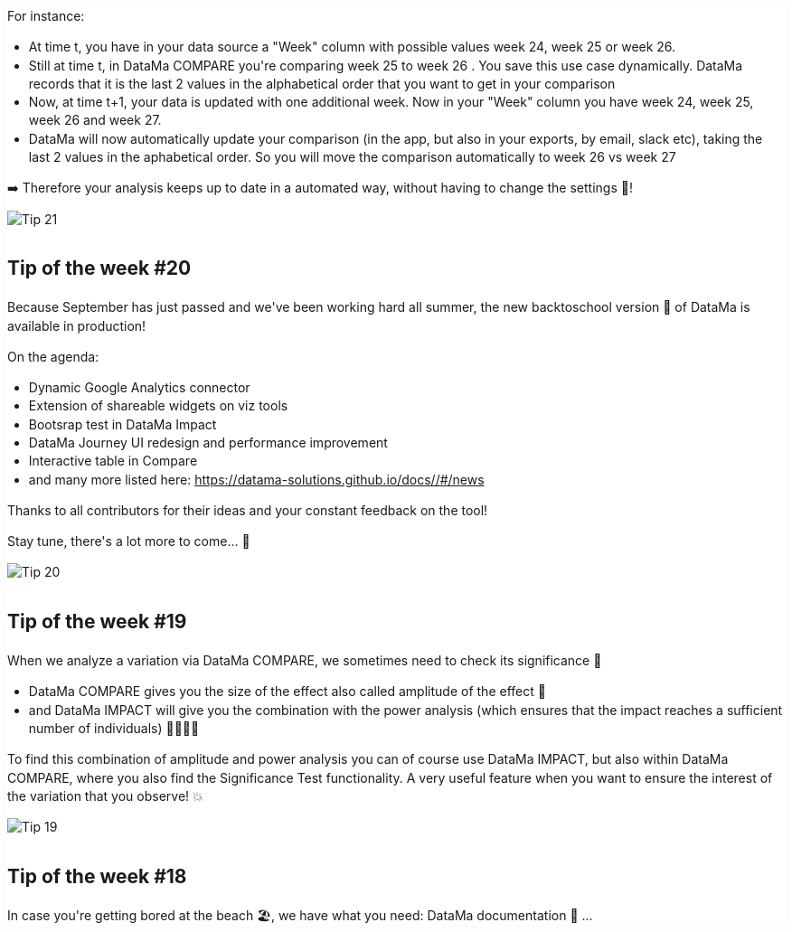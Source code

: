 For instance:
* At time t,  you have in your data source a "Week" column with possible values week 24, week 25 or week 26.
* Still at time t, in DataMa COMPARE you're comparing  week 25 to week 26 . You save this use case dynamically. DataMa records that it is the last 2 values in the alphabetical order that you want to get in your comparison
* Now, at time t+1, your data is updated with one additional week. Now in your "Week" column you have week 24, week 25, week 26 and week 27.
* DataMa will now automatically update your comparison (in the app, but also in your exports, by email, slack etc), taking the last 2 values in the aphabetical order. So you will move the comparison automatically to week 26 vs week 27

➡️ Therefore your analysis keeps up to date in a automated way, without having to change the settings 🤙!

![Tip 21]({{site.url}}/{{site.baseurl}}/assets/images/tip/21.png)



<h2>Tip of the week #20</h2>

Because September has just passed and we've been working hard all summer, the new backtoschool version 🎒 of DataMa is available in production!

On the agenda:

* Dynamic Google Analytics connector
* Extension of shareable widgets on viz tools
* Bootsrap test in DataMa Impact
* DataMa Journey UI redesign and performance improvement
* Interactive table in Compare
* and many more listed here: https://datama-solutions.github.io/docs//#/news

Thanks to all contributors for their ideas and your constant feedback on the tool!

Stay tune, there's a lot more to come... 🚀

![Tip 20]({{site.url}}/{{site.baseurl}}/assets/images/tip/20.JPG)

<h2>Tip of the week #19</h2>

When we analyze a variation via DataMa COMPARE, we sometimes need to check its significance 🧐

* DataMa COMPARE gives you the size of the effect also called amplitude of the effect 🌊
* and DataMa IMPACT will give you the combination with the power analysis (which ensures that the impact reaches a sufficient number of individuals) 👨‍👩‍👦‍👦

To find this combination of amplitude and power analysis you can of course use DataMa IMPACT, but also within DataMa COMPARE, where you also find the Significance Test functionality. A very useful feature when you want to ensure the interest of the variation that you observe! 💥


![Tip 19]({{site.url}}/{{site.baseurl}}/assets/images/tip/19.gif)



<h2>Tip of the week #18</h2>

In case you're getting bored at the beach 🏖, we have what you need: DataMa documentation 📖 ...
